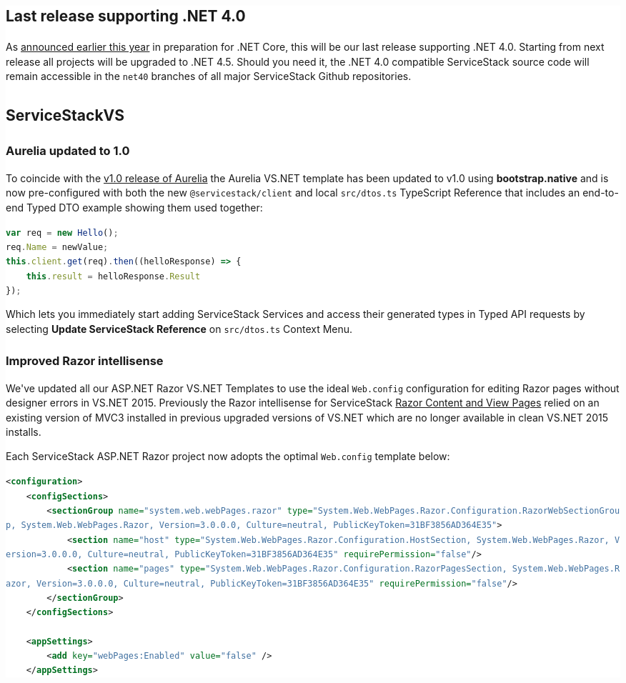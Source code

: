 ## Last release supporting .NET 4.0

As [announced earlier this year](/releases/v4_0_54#warning-net-40-builds-will-cease-after-august-1-2016)
in preparation for .NET Core, this will be our last release supporting .NET 4.0. Starting from next release 
all projects will be upgraded to .NET 4.5. Should you need it, the .NET 4.0 compatible ServiceStack source code
will remain accessible in the `net40` branches of all major ServiceStack Github repositories.

## ServiceStackVS

### Aurelia updated to 1.0

To coincide with the [v1.0 release of Aurelia](http://blog.durandal.io/2016/07/27/aurelia-1-0-is-here/)
the Aurelia VS.NET template has been updated to v1.0 using **bootstrap.native** and is now pre-configured 
with both the new `@servicestack/client` and local `src/dtos.ts` TypeScript Reference that includes an 
end-to-end Typed DTO example showing them used together:

```ts
var req = new Hello();
req.Name = newValue;
this.client.get(req).then((helloResponse) => {
    this.result = helloResponse.Result
});
```

Which lets you immediately start adding ServiceStack Services and access their generated types in 
Typed API requests by selecting **Update ServiceStack Reference** on `src/dtos.ts` Context Menu.

### Improved Razor intellisense

We've updated all our ASP.NET Razor VS.NET Templates to use the ideal `Web.config` configuration for editing 
Razor pages without designer errors in VS.NET 2015. Previously the Razor intellisense for ServiceStack 
[Razor Content and View Pages](http://stackoverflow.com/a/13206221/85785) relied on an existing version 
of MVC3 installed in previous upgraded versions of VS.NET which are no longer available in clean 
VS.NET 2015 installs.

Each ServiceStack ASP.NET Razor project now adopts the optimal `Web.config` template below:

```xml
<configuration>
    <configSections>
        <sectionGroup name="system.web.webPages.razor" type="System.Web.WebPages.Razor.Configuration.RazorWebSectionGroup, System.Web.WebPages.Razor, Version=3.0.0.0, Culture=neutral, PublicKeyToken=31BF3856AD364E35">
            <section name="host" type="System.Web.WebPages.Razor.Configuration.HostSection, System.Web.WebPages.Razor, Version=3.0.0.0, Culture=neutral, PublicKeyToken=31BF3856AD364E35" requirePermission="false"/>
            <section name="pages" type="System.Web.WebPages.Razor.Configuration.RazorPagesSection, System.Web.WebPages.Razor, Version=3.0.0.0, Culture=neutral, PublicKeyToken=31BF3856AD364E35" requirePermission="false"/>
        </sectionGroup>
    </configSections>

    <appSettings>
        <add key="webPages:Enabled" value="false" />
    </appSettings>

```